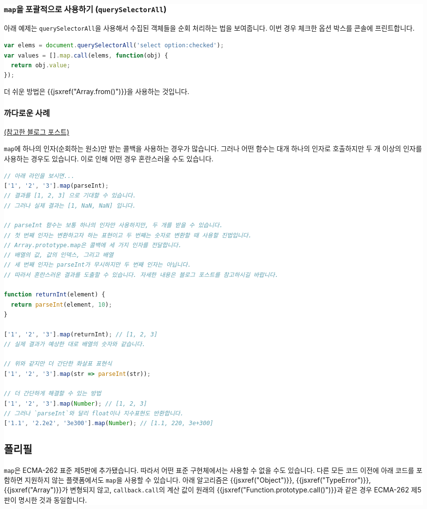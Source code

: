 ### `map`을 포괄적으로 사용하기 (`querySelectorAll`)

아래 예제는 `querySelectorAll`을 사용해서 수집된 객체들을 순회 처리하는 법을 보여줍니다. 이번 경우 체크한 옵션 박스를 콘솔에 프린트합니다.

```js
var elems = document.querySelectorAll('select option:checked');
var values = [].map.call(elems, function(obj) {
  return obj.value;
});
```

더 쉬운 방법은 {{jsxref("Array.from()")}}을 사용하는 것입니다.

### 까다로운 사례

[(참고한 블로그 포스트)](http://www.wirfs-brock.com/allen/posts/166)

`map`에 하나의 인자(순회하는 원소)만 받는 콜백을 사용하는 경우가 많습니다. 그러나 어떤 함수는 대개 하나의 인자로 호출하지만 두 개 이상의 인자를 사용하는 경우도 있습니다. 이로 인해 어떤 경우 혼란스러울 수도 있습니다.

```js
// 아래 라인을 보시면...
['1', '2', '3'].map(parseInt);
// 결과를 [1, 2, 3] 으로 기대할 수 있습니다.
// 그러나 실제 결과는 [1, NaN, NaN] 입니다.

// parseInt 함수는 보통 하나의 인자만 사용하지만, 두 개를 받을 수 있습니다.
// 첫 번째 인자는 변환하고자 하는 표현이고 두 번째는 숫자로 변환할 때 사용할 진법입니다.
// Array.prototype.map은 콜백에 세 가지 인자를 전달합니다.
// 배열의 값, 값의 인덱스, 그리고 배열
// 세 번째 인자는 parseInt가 무시하지만 두 번째 인자는 아닙니다.
// 따라서 혼란스러운 결과를 도출할 수 있습니다. 자세한 내용은 블로그 포스트를 참고하시길 바랍니다.

function returnInt(element) {
  return parseInt(element, 10);
}

['1', '2', '3'].map(returnInt); // [1, 2, 3]
// 실제 결과가 예상한 대로 배열의 숫자와 같습니다.

// 위와 같지만 더 간단한 화살표 표현식
['1', '2', '3'].map(str => parseInt(str));

// 더 간단하게 해결할 수 있는 방법
['1', '2', '3'].map(Number); // [1, 2, 3]
// 그러나 `parseInt`와 달리 float이나 지수표현도 반환합니다.
['1.1', '2.2e2', '3e300'].map(Number); // [1.1, 220, 3e+300]
```

## 폴리필

`map`은 ECMA-262 표준 제5판에 추가됐습니다. 따라서 어떤 표준 구현체에서는 사용할 수 없을 수도 있습니다. 다른 모든 코드 이전에 아래 코드를 포함하면 지원하지 않는 플랫폼에서도 `map`을 사용할 수 있습니다. 아래 알고리즘은 {{jsxref("Object")}}, {{jsxref("TypeError")}}, {{jsxref("Array")}}가 변형되지 않고, `callback.call`의 계산 값이 원래의 {{jsxref("Function.prototype.call()")}}과 같은 경우 ECMA-262 제5판이 명시한 것과 동일합니다.
